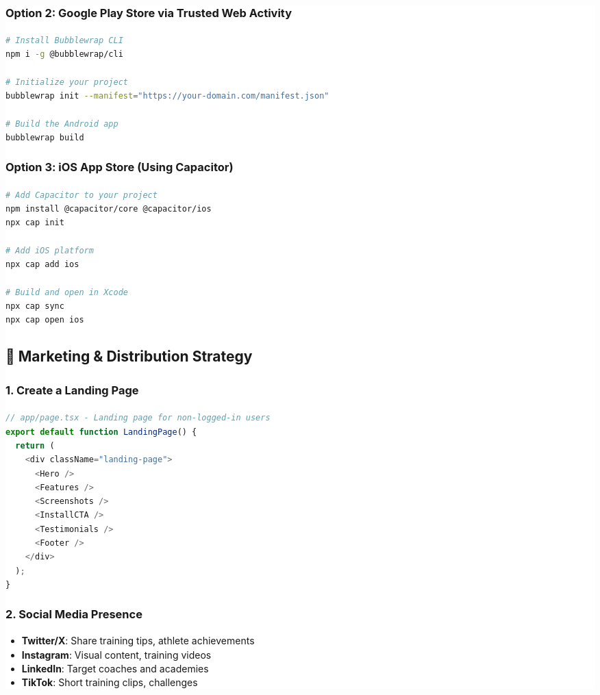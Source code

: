 ### Option 2: Google Play Store via Trusted Web Activity

```bash
# Install Bubblewrap CLI
npm i -g @bubblewrap/cli

# Initialize your project
bubblewrap init --manifest="https://your-domain.com/manifest.json"

# Build the Android app
bubblewrap build
```

### Option 3: iOS App Store (Using Capacitor)

```bash
# Add Capacitor to your project
npm install @capacitor/core @capacitor/ios
npx cap init

# Add iOS platform
npx cap add ios

# Build and open in Xcode
npx cap sync
npx cap open ios
```

## 🎯 Marketing & Distribution Strategy

### 1. Create a Landing Page

```typescript
// app/page.tsx - Landing page for non-logged-in users
export default function LandingPage() {
  return (
    <div className="landing-page">
      <Hero />
      <Features />
      <Screenshots />
      <InstallCTA />
      <Testimonials />
      <Footer />
    </div>
  );
}
```

### 2. Social Media Presence

- **Twitter/X**: Share training tips, athlete achievements
- **Instagram**: Visual content, training videos
- **LinkedIn**: Target coaches and academies
- **TikTok**: Short training clips, challenges
